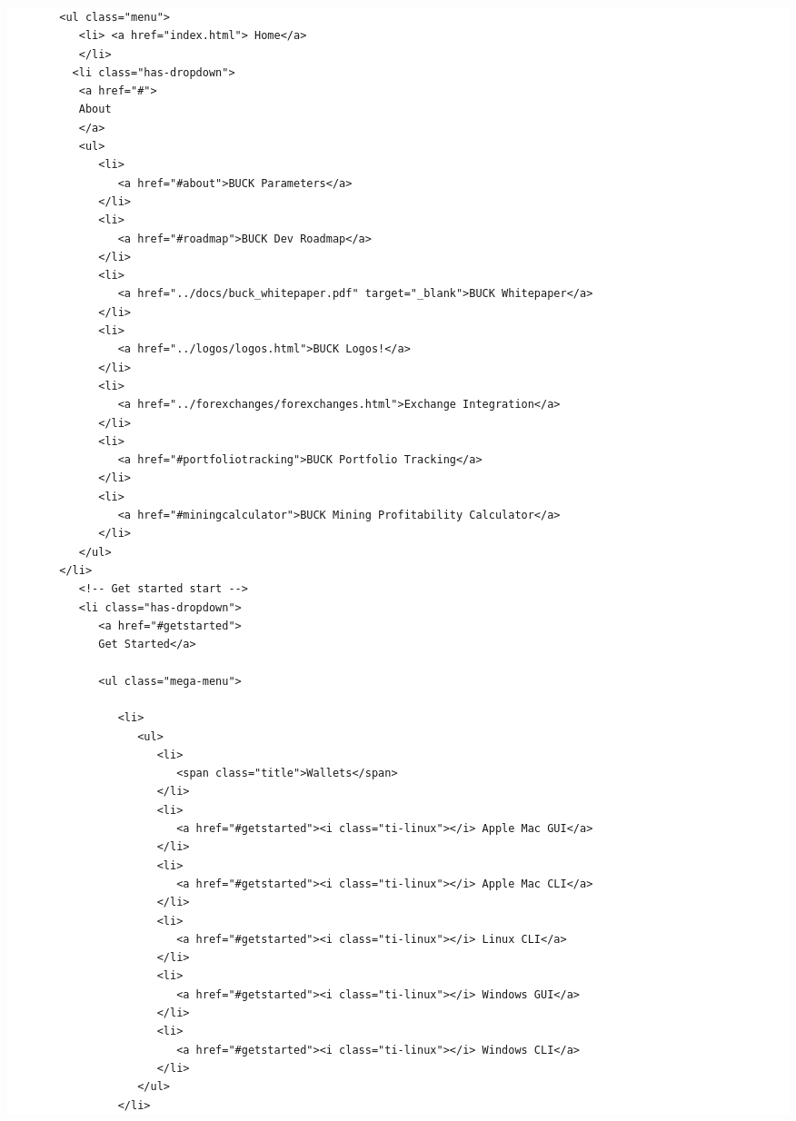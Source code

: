             <ul class="menu">
               <li> <a href="index.html"> Home</a>
               </li>
              <li class="has-dropdown">
               <a href="#">
               About
               </a>
               <ul>
                  <li>
                     <a href="#about">BUCK Parameters</a>
                  </li>
                  <li>
                     <a href="#roadmap">BUCK Dev Roadmap</a>
                  </li>                  
                  <li>
                     <a href="../docs/buck_whitepaper.pdf" target="_blank">BUCK Whitepaper</a>
                  </li>                                    
                  <li>
                     <a href="../logos/logos.html">BUCK Logos!</a>
                  </li>                  
                  <li>
                     <a href="../forexchanges/forexchanges.html">Exchange Integration</a>
                  </li> 
                  <li>
                     <a href="#portfoliotracking">BUCK Portfolio Tracking</a>
                  </li> 
                  <li>
                     <a href="#miningcalculator">BUCK Mining Profitability Calculator</a>
                  </li> 
               </ul>
            </li>
               <!-- Get started start -->
               <li class="has-dropdown">
                  <a href="#getstarted">
                  Get Started</a>

                  <ul class="mega-menu">

                     <li>
                        <ul>
                           <li>
                              <span class="title">Wallets</span>
                           </li>
                           <li>
                              <a href="#getstarted"><i class="ti-linux"></i> Apple Mac GUI</a>
                           </li>                                                                                 
                           <li>
                              <a href="#getstarted"><i class="ti-linux"></i> Apple Mac CLI</a>
                           </li>                                                      
                           <li>
                              <a href="#getstarted"><i class="ti-linux"></i> Linux CLI</a>
                           </li>                           
                           <li>
                              <a href="#getstarted"><i class="ti-linux"></i> Windows GUI</a>
                           </li>                           
                           <li>
                              <a href="#getstarted"><i class="ti-linux"></i> Windows CLI</a>
                           </li>                           
                        </ul>
                     </li>
